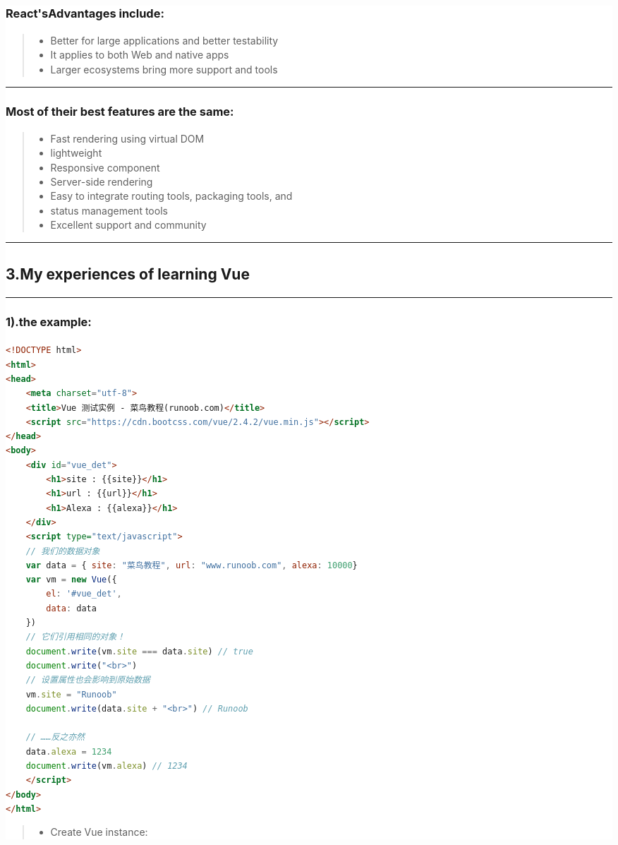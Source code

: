 ### React'sAdvantages include:
> * Better for large applications and better testability
> * It applies to both Web and native apps
> * Larger ecosystems bring more support and tools

---
### Most of their best features are the same:
> * Fast rendering using virtual DOM
> * lightweight
> * Responsive component
> * Server-side rendering
> * Easy to integrate routing tools, packaging tools, and 
> * status management tools
> * Excellent support and community

---
## 3.My experiences of learning Vue
---
### 1).the example:
``` html
<!DOCTYPE html>
<html>
<head>
	<meta charset="utf-8">
	<title>Vue 测试实例 - 菜鸟教程(runoob.com)</title>
	<script src="https://cdn.bootcss.com/vue/2.4.2/vue.min.js"></script>
</head>
<body>
    <div id="vue_det">
        <h1>site : {{site}}</h1>
        <h1>url : {{url}}</h1>
        <h1>Alexa : {{alexa}}</h1>
    </div>
    <script type="text/javascript">
    // 我们的数据对象
    var data = { site: "菜鸟教程", url: "www.runoob.com", alexa: 10000}
    var vm = new Vue({
        el: '#vue_det',
        data: data
    })
    // 它们引用相同的对象！
    document.write(vm.site === data.site) // true
	document.write("<br>")
    // 设置属性也会影响到原始数据
    vm.site = "Runoob"
    document.write(data.site + "<br>") // Runoob

    // ……反之亦然
    data.alexa = 1234
    document.write(vm.alexa) // 1234
    </script>
</body>
</html>
```
>* Create Vue instance:
